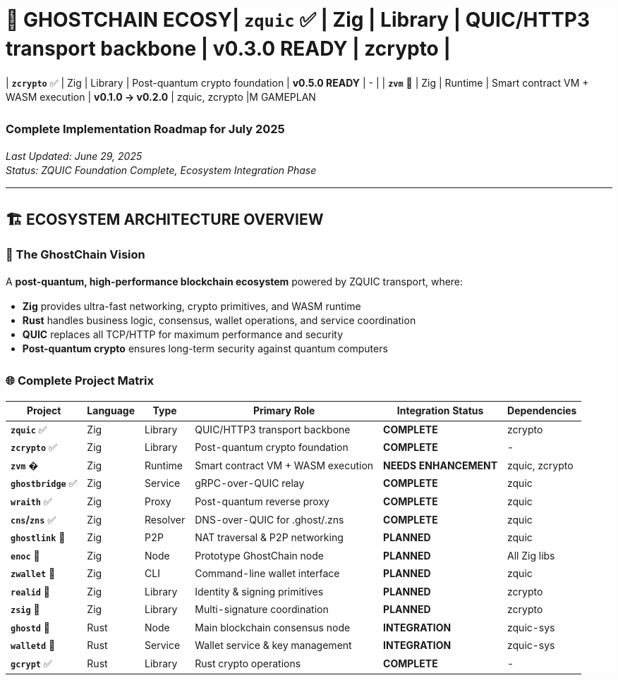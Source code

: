 # 🎯 GHOSTCHAIN ECOSY| **`zquic`** ✅ | Zig | Library | QUIC/HTTP3 transport backbone | **v0.3.0 READY** | zcrypto |
| **`zcrypto`** ✅ | Zig | Library | Post-quantum crypto foundation | **v0.5.0 READY** | - |
| **`zvm`** 🔧 | Zig | Runtime | Smart contract VM + WASM execution | **v0.1.0 → v0.2.0** | zquic, zcrypto |M GAMEPLAN
### Complete Implementation Roadmap for July 2025

*Last Updated: June 29, 2025*  
*Status: ZQUIC Foundation Complete, Ecosystem Integration Phase*

---

## 🏗️ **ECOSYSTEM ARCHITECTURE OVERVIEW**

### **🔮 The GhostChain Vision**
A **post-quantum, high-performance blockchain ecosystem** powered by ZQUIC transport, where:
- **Zig** provides ultra-fast networking, crypto primitives, and WASM runtime
- **Rust** handles business logic, consensus, wallet operations, and service coordination
- **QUIC** replaces all TCP/HTTP for maximum performance and security
- **Post-quantum crypto** ensures long-term security against quantum computers

### **🌐 Complete Project Matrix**

| Project | Language | Type | Primary Role | Integration Status | Dependencies |
|---------|----------|------|--------------|-------------------|--------------|
| **`zquic`** ✅ | Zig | Library | QUIC/HTTP3 transport backbone | **COMPLETE** | zcrypto |
| **`zcrypto`** ✅ | Zig | Library | Post-quantum crypto foundation | **COMPLETE** | - |
| **`zvm`** � | Zig | Runtime | Smart contract VM + WASM execution | **NEEDS ENHANCEMENT** | zquic, zcrypto |
| **`ghostbridge`** ✅ | Zig | Service | gRPC-over-QUIC relay | **COMPLETE** | zquic |
| **`wraith`** ✅ | Zig | Proxy | Post-quantum reverse proxy | **COMPLETE** | zquic |
| **`cns`/`zns`** ✅ | Zig | Resolver | DNS-over-QUIC for .ghost/.zns | **COMPLETE** | zquic |
| **`ghostlink`** 🔄 | Zig | P2P | NAT traversal & P2P networking | **PLANNED** | zquic |
| **`enoc`** 🔄 | Zig | Node | Prototype GhostChain node | **PLANNED** | All Zig libs |
| **`zwallet`** 🔄 | Zig | CLI | Command-line wallet interface | **PLANNED** | zquic |
| **`realid`** 🔄 | Zig | Library | Identity & signing primitives | **PLANNED** | zcrypto |
| **`zsig`** 🔄 | Zig | Library | Multi-signature coordination | **PLANNED** | zcrypto |
| **`ghostd`** 🔧 | Rust | Node | Main blockchain consensus node | **INTEGRATION** | zquic-sys |
| **`walletd`** 🔧 | Rust | Service | Wallet service & key management | **INTEGRATION** | zquic-sys |
| **`gcrypt`** ✅ | Rust | Library | Rust crypto operations | **COMPLETE** | - |
